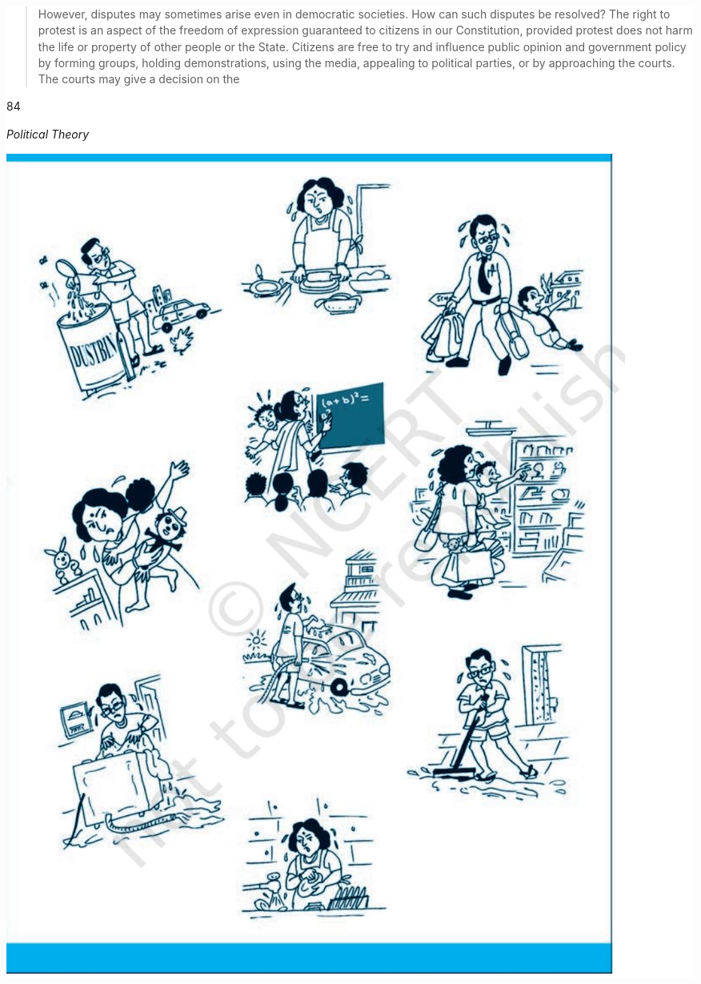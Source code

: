 > However, disputes may sometimes arise even in democratic societies. How can such disputes be resolved? The right to protest is an aspect of the freedom of expression guaranteed to citizens in our Constitution, provided protest does not harm the life or property of other people or the State. Citizens are free to try and influence public opinion and government policy by forming groups, holding demonstrations, using the media, appealing to political parties, or by approaching the courts. The courts may give a decision on the

84

*Political Theory*

![](_page_6_Picture_3.jpeg)
